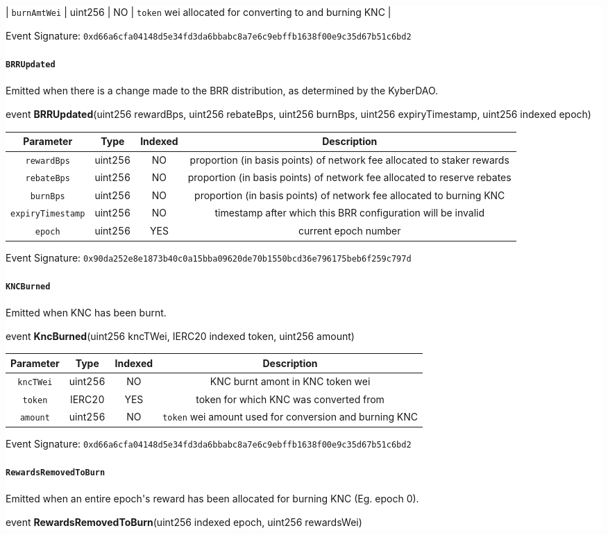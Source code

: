 |         `burnAmtWei`        |   uint256  |    NO   | `token` wei allocated for converting to and burning KNC |

Event Signature: `0xd66a6cfa04148d5e34fd3da6bbabc8a7e6c9ebffb1638f00e9c35d67b51c6bd2`

#### `BRRUpdated`[​](https://docs.kyberswap.com/Legacy/integrations/contract-events#brrupdated) <a href="#brrupdated" id="brrupdated"></a>

Emitted when there is a change made to the BRR distribution, as determined by the KyberDAO.



event **BRRUpdated**(uint256 rewardBps, uint256 rebateBps, uint256 burnBps, uint256 expiryTimestamp, uint256 indexed epoch)

|     Parameter     |   Type  | Indexed |                                Description                               |
| :---------------: | :-----: | :-----: | :----------------------------------------------------------------------: |
|    `rewardBps`    | uint256 |    NO   |  proportion (in basis points) of network fee allocated to staker rewards |
|    `rebateBps`    | uint256 |    NO   | proportion (in basis points) of network fee allocated to reserve rebates |
|     `burnBps`     | uint256 |    NO   |   proportion (in basis points) of network fee allocated to burning KNC   |
| `expiryTimestamp` | uint256 |    NO   |       timestamp after which this BRR configuration will be invalid       |
|      `epoch`      | uint256 |   YES   |                           current epoch number                           |

Event Signature: `0x90da252e8e1873b40c0a15bba09620de70b1550bcd36e796175beb6f259c797d`

#### `KNCBurned`[​](https://docs.kyberswap.com/Legacy/integrations/contract-events#kncburned) <a href="#kncburned" id="kncburned"></a>

Emitted when KNC has been burnt.



event **KncBurned**(uint256 kncTWei, IERC20 indexed token, uint256 amount)

| Parameter |   Type  | Indexed |                       Description                      |
| :-------: | :-----: | :-----: | :----------------------------------------------------: |
| `kncTWei` | uint256 |    NO   |            KNC burnt amont in KNC token wei            |
|  `token`  |  IERC20 |   YES   |         token for which KNC was converted from         |
|  `amount` | uint256 |    NO   | `token` wei amount used for conversion and burning KNC |

Event Signature: `0xd66a6cfa04148d5e34fd3da6bbabc8a7e6c9ebffb1638f00e9c35d67b51c6bd2`

#### `RewardsRemovedToBurn`[​](https://docs.kyberswap.com/Legacy/integrations/contract-events#rewardsremovedtoburn) <a href="#rewardsremovedtoburn" id="rewardsremovedtoburn"></a>

Emitted when an entire epoch's reward has been allocated for burning KNC (Eg. epoch 0).



event **RewardsRemovedToBurn**(uint256 indexed epoch, uint256 rewardsWei)

